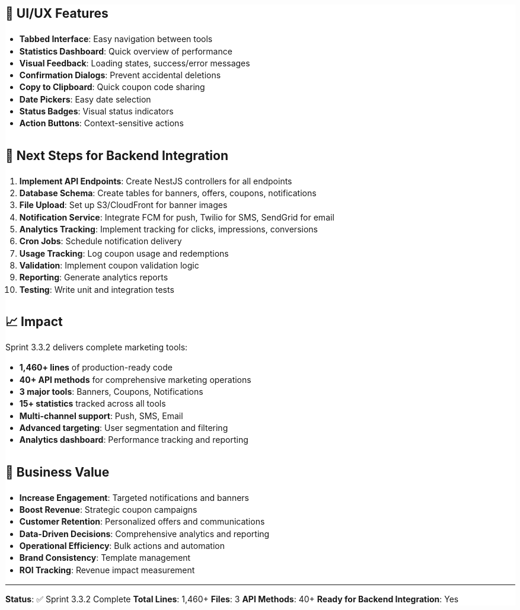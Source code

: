 ## 🎨 UI/UX Features

- **Tabbed Interface**: Easy navigation between tools
- **Statistics Dashboard**: Quick overview of performance
- **Visual Feedback**: Loading states, success/error messages
- **Confirmation Dialogs**: Prevent accidental deletions
- **Copy to Clipboard**: Quick coupon code sharing
- **Date Pickers**: Easy date selection
- **Status Badges**: Visual status indicators
- **Action Buttons**: Context-sensitive actions

## 🔄 Next Steps for Backend Integration

1. **Implement API Endpoints**: Create NestJS controllers for all endpoints
2. **Database Schema**: Create tables for banners, offers, coupons, notifications
3. **File Upload**: Set up S3/CloudFront for banner images
4. **Notification Service**: Integrate FCM for push, Twilio for SMS, SendGrid for email
5. **Analytics Tracking**: Implement tracking for clicks, impressions, conversions
6. **Cron Jobs**: Schedule notification delivery
7. **Usage Tracking**: Log coupon usage and redemptions
8. **Validation**: Implement coupon validation logic
9. **Reporting**: Generate analytics reports
10. **Testing**: Write unit and integration tests

## 📈 Impact

Sprint 3.3.2 delivers complete marketing tools:
- **1,460+ lines** of production-ready code
- **40+ API methods** for comprehensive marketing operations
- **3 major tools**: Banners, Coupons, Notifications
- **15+ statistics** tracked across all tools
- **Multi-channel support**: Push, SMS, Email
- **Advanced targeting**: User segmentation and filtering
- **Analytics dashboard**: Performance tracking and reporting

## 🎯 Business Value

- **Increase Engagement**: Targeted notifications and banners
- **Boost Revenue**: Strategic coupon campaigns
- **Customer Retention**: Personalized offers and communications
- **Data-Driven Decisions**: Comprehensive analytics and reporting
- **Operational Efficiency**: Bulk actions and automation
- **Brand Consistency**: Template management
- **ROI Tracking**: Revenue impact measurement

---

**Status**: ✅ Sprint 3.3.2 Complete
**Total Lines**: 1,460+
**Files**: 3
**API Methods**: 40+
**Ready for Backend Integration**: Yes
